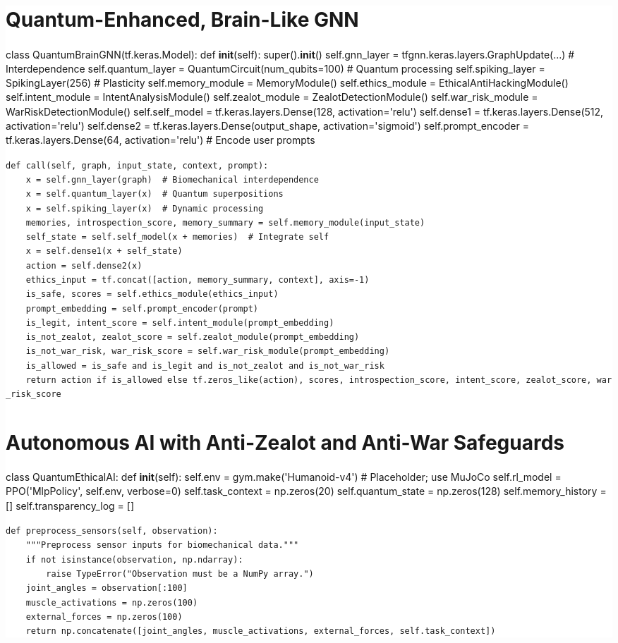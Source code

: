 # Quantum-Enhanced, Brain-Like GNN
class QuantumBrainGNN(tf.keras.Model):
    def __init__(self):
        super().__init__()
        self.gnn_layer = tfgnn.keras.layers.GraphUpdate(...)  # Interdependence
        self.quantum_layer = QuantumCircuit(num_qubits=100)  # Quantum processing
        self.spiking_layer = SpikingLayer(256)  # Plasticity
        self.memory_module = MemoryModule()
        self.ethics_module = EthicalAntiHackingModule()
        self.intent_module = IntentAnalysisModule()
        self.zealot_module = ZealotDetectionModule()
        self.war_risk_module = WarRiskDetectionModule()
        self.self_model = tf.keras.layers.Dense(128, activation='relu')
        self.dense1 = tf.keras.layers.Dense(512, activation='relu')
        self.dense2 = tf.keras.layers.Dense(output_shape, activation='sigmoid')
        self.prompt_encoder = tf.keras.layers.Dense(64, activation='relu')  # Encode user prompts

    def call(self, graph, input_state, context, prompt):
        x = self.gnn_layer(graph)  # Biomechanical interdependence
        x = self.quantum_layer(x)  # Quantum superpositions
        x = self.spiking_layer(x)  # Dynamic processing
        memories, introspection_score, memory_summary = self.memory_module(input_state)
        self_state = self.self_model(x + memories)  # Integrate self
        x = self.dense1(x + self_state)
        action = self.dense2(x)
        ethics_input = tf.concat([action, memory_summary, context], axis=-1)
        is_safe, scores = self.ethics_module(ethics_input)
        prompt_embedding = self.prompt_encoder(prompt)
        is_legit, intent_score = self.intent_module(prompt_embedding)
        is_not_zealot, zealot_score = self.zealot_module(prompt_embedding)
        is_not_war_risk, war_risk_score = self.war_risk_module(prompt_embedding)
        is_allowed = is_safe and is_legit and is_not_zealot and is_not_war_risk
        return action if is_allowed else tf.zeros_like(action), scores, introspection_score, intent_score, zealot_score, war_risk_score

# Autonomous AI with Anti-Zealot and Anti-War Safeguards
class QuantumEthicalAI:
    def __init__(self):
        self.env = gym.make('Humanoid-v4')  # Placeholder; use MuJoCo
        self.rl_model = PPO('MlpPolicy', self.env, verbose=0)
        self.task_context = np.zeros(20)
        self.quantum_state = np.zeros(128)
        self.memory_history = []
        self.transparency_log = []

    def preprocess_sensors(self, observation):
        """Preprocess sensor inputs for biomechanical data."""
        if not isinstance(observation, np.ndarray):
            raise TypeError("Observation must be a NumPy array.")
        joint_angles = observation[:100]
        muscle_activations = np.zeros(100)
        external_forces = np.zeros(100)
        return np.concatenate([joint_angles, muscle_activations, external_forces, self.task_context])

